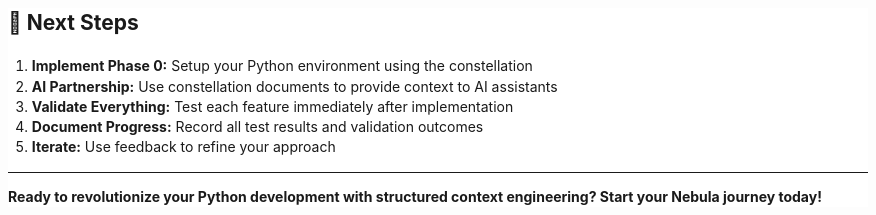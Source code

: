 ## 🔮 Next Steps

1. **Implement Phase 0:** Setup your Python environment using the constellation
2. **AI Partnership:** Use constellation documents to provide context to AI assistants
3. **Validate Everything:** Test each feature immediately after implementation
4. **Document Progress:** Record all test results and validation outcomes
5. **Iterate:** Use feedback to refine your approach

---

**Ready to revolutionize your Python development with structured context engineering? Start your Nebula journey today!** 